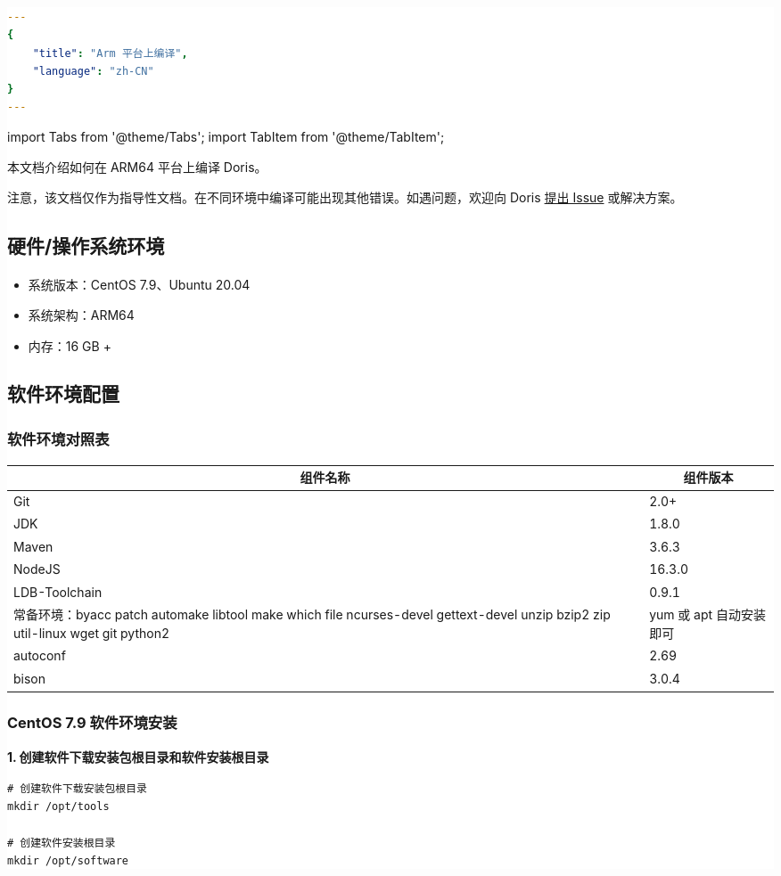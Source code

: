```yaml
---
{
    "title": "Arm 平台上编译",
    "language": "zh-CN"
}
---
```




import Tabs from '@theme/Tabs';
import TabItem from '@theme/TabItem';

本文档介绍如何在 ARM64 平台上编译 Doris。

注意，该文档仅作为指导性文档。在不同环境中编译可能出现其他错误。如遇问题，欢迎向 Doris [提出 Issue](https://github.com/apache/doris/issues) 或解决方案。

## 硬件/操作系统环境

-   系统版本：CentOS 7.9、Ubuntu 20.04

-   系统架构：ARM64

-   内存：16 GB +

## 软件环境配置

### 软件环境对照表

| 组件名称                                                     | 组件版本                |
| ------------------------------------------------------------ | ----------------------- |
| Git                                                          | 2.0+                    |
| JDK                                                          | 1.8.0                   |
| Maven                                                        | 3.6.3                   |
| NodeJS                                                       | 16.3.0                  |
| LDB-Toolchain                                                | 0.9.1                   |
| 常备环境：byacc patch automake libtool make which file ncurses-devel gettext-devel unzip bzip2 zip util-linux wget git python2 | yum 或 apt 自动安装即可 |
| autoconf                                                     | 2.69                    |
| bison                                                        | 3.0.4                   |

### CentOS 7.9 软件环境安装

**1.  创建软件下载安装包根目录和软件安装根目录**

```shell
# 创建软件下载安装包根目录
mkdir /opt/tools

# 创建软件安装根目录
mkdir /opt/software
```

